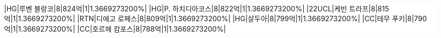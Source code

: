 |HG|루벤 블랑코|8|824억|1|1.3669273200%|
|HG|P. 하치디아코스|8|822억|1|1.3669273200%|
|22UCL|케빈 트라프|8|815억|1|1.3669273200%|
|RTN|디에고 로페스|8|809억|1|1.3669273200%|
|HG|살두아|8|799억|1|1.3669273200%|
|CC|테무 푸키|8|790억|1|1.3669273200%|
|CC|호르헤 캄포스|8|788억|1|1.3669273200%|
